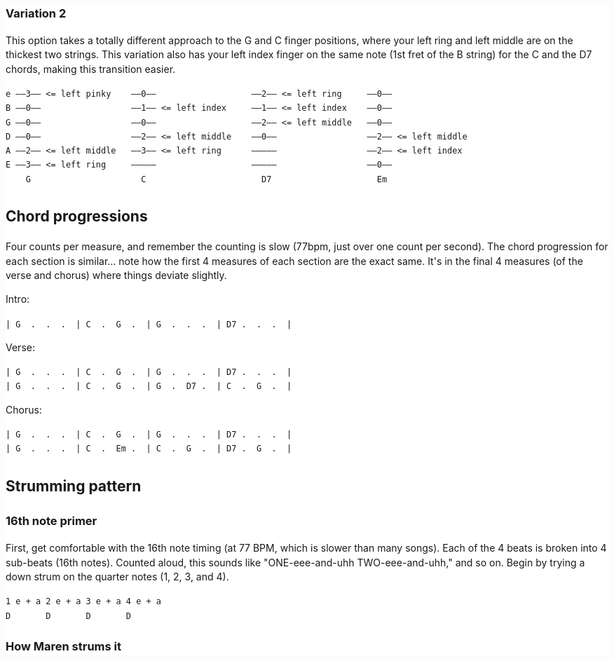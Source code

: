 ### Variation 2

This option takes a totally different approach to the G and C finger positions, where your left ring and left middle are on the thickest two strings. This variation also has your left index finger on the same note (1st fret of the B string) for the C and the D7 chords, making this transition easier.

    e ––3–– <= left pinky    ––0––                   ––2–– <= left ring     ––0––
    B ––0––                  ––1–– <= left index     ––1–– <= left index    ––0––
    G ––0––                  ––0––                   ––2–– <= left middle   ––0––
    D ––0––                  ––2–– <= left middle    ––0––                  ––2–– <= left middle
    A ––2–– <= left middle   ––3–– <= left ring      –––––                  ––2–– <= left index
    E ––3–– <= left ring     –––––                   –––––                  ––0––
        G                      C                       D7                     Em

## Chord progressions

Four counts per measure, and remember the counting is slow (77bpm, just over one count per second). The chord progression for each section is similar... note how the first 4 measures of each section are the exact same. It's in the final 4 measures (of the verse and chorus) where things deviate slightly.

Intro:

    | G  .  .  .  | C  .  G  .  | G  .  .  .  | D7 .  .  .  |

Verse:

    | G  .  .  .  | C  .  G  .  | G  .  .  .  | D7 .  .  .  |
    | G  .  .  .  | C  .  G  .  | G  .  D7 .  | C  .  G  .  |

Chorus:

    | G  .  .  .  | C  .  G  .  | G  .  .  .  | D7 .  .  .  |
    | G  .  .  .  | C  .  Em .  | C  .  G  .  | D7 .  G  .  |

## Strumming pattern

### 16th note primer

First, get comfortable with the 16th note timing (at 77 BPM, which is slower than many songs). Each of the 4 beats is broken into 4 sub-beats (16th notes). Counted aloud, this sounds like "ONE-eee-and-uhh TWO-eee-and-uhh," and so on. Begin by trying a down strum on the quarter notes (1, 2, 3, and 4).

    1 e + a 2 e + a 3 e + a 4 e + a
    D       D       D       D

### How Maren strums it
